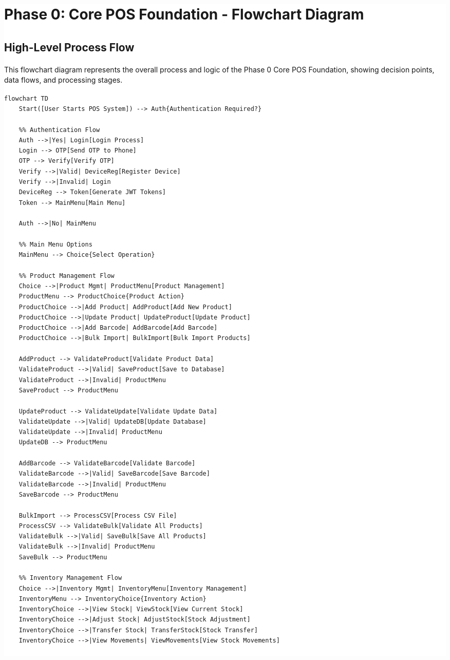 # Phase 0: Core POS Foundation - Flowchart Diagram

## High-Level Process Flow

This flowchart diagram represents the overall process and logic of the Phase 0 Core POS Foundation, showing decision points, data flows, and processing stages.

```mermaid
flowchart TD
    Start([User Starts POS System]) --> Auth{Authentication Required?}
    
    %% Authentication Flow
    Auth -->|Yes| Login[Login Process]
    Login --> OTP[Send OTP to Phone]
    OTP --> Verify[Verify OTP]
    Verify -->|Valid| DeviceReg[Register Device]
    Verify -->|Invalid| Login
    DeviceReg --> Token[Generate JWT Tokens]
    Token --> MainMenu[Main Menu]
    
    Auth -->|No| MainMenu
    
    %% Main Menu Options
    MainMenu --> Choice{Select Operation}
    
    %% Product Management Flow
    Choice -->|Product Mgmt| ProductMenu[Product Management]
    ProductMenu --> ProductChoice{Product Action}
    ProductChoice -->|Add Product| AddProduct[Add New Product]
    ProductChoice -->|Update Product| UpdateProduct[Update Product]
    ProductChoice -->|Add Barcode| AddBarcode[Add Barcode]
    ProductChoice -->|Bulk Import| BulkImport[Bulk Import Products]
    
    AddProduct --> ValidateProduct[Validate Product Data]
    ValidateProduct -->|Valid| SaveProduct[Save to Database]
    ValidateProduct -->|Invalid| ProductMenu
    SaveProduct --> ProductMenu
    
    UpdateProduct --> ValidateUpdate[Validate Update Data]
    ValidateUpdate -->|Valid| UpdateDB[Update Database]
    ValidateUpdate -->|Invalid| ProductMenu
    UpdateDB --> ProductMenu
    
    AddBarcode --> ValidateBarcode[Validate Barcode]
    ValidateBarcode -->|Valid| SaveBarcode[Save Barcode]
    ValidateBarcode -->|Invalid| ProductMenu
    SaveBarcode --> ProductMenu
    
    BulkImport --> ProcessCSV[Process CSV File]
    ProcessCSV --> ValidateBulk[Validate All Products]
    ValidateBulk -->|Valid| SaveBulk[Save All Products]
    ValidateBulk -->|Invalid| ProductMenu
    SaveBulk --> ProductMenu
    
    %% Inventory Management Flow
    Choice -->|Inventory Mgmt| InventoryMenu[Inventory Management]
    InventoryMenu --> InventoryChoice{Inventory Action}
    InventoryChoice -->|View Stock| ViewStock[View Current Stock]
    InventoryChoice -->|Adjust Stock| AdjustStock[Stock Adjustment]
    InventoryChoice -->|Transfer Stock| TransferStock[Stock Transfer]
    InventoryChoice -->|View Movements| ViewMovements[View Stock Movements]
    
```